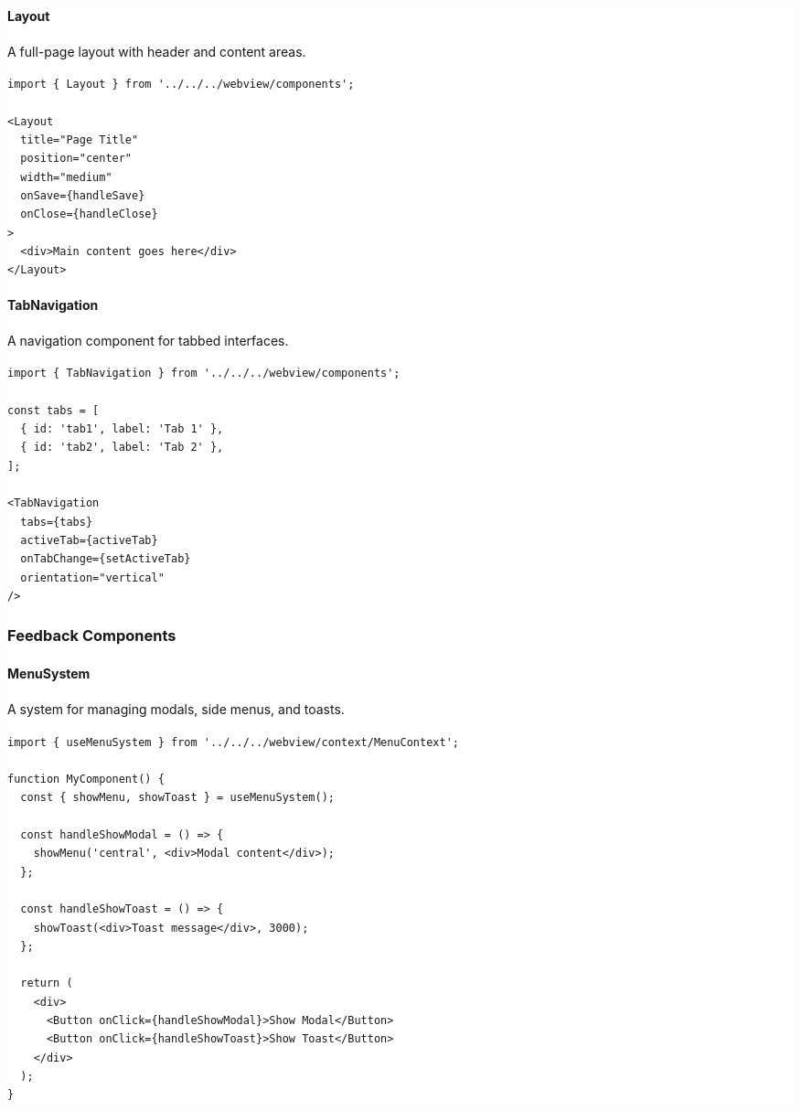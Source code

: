 #### Layout

A full-page layout with header and content areas.

```tsx
import { Layout } from '../../../webview/components';

<Layout
  title="Page Title"
  position="center"
  width="medium"
  onSave={handleSave}
  onClose={handleClose}
>
  <div>Main content goes here</div>
</Layout>
```

#### TabNavigation

A navigation component for tabbed interfaces.

```tsx
import { TabNavigation } from '../../../webview/components';

const tabs = [
  { id: 'tab1', label: 'Tab 1' },
  { id: 'tab2', label: 'Tab 2' },
];

<TabNavigation
  tabs={tabs}
  activeTab={activeTab}
  onTabChange={setActiveTab}
  orientation="vertical"
/>
```

### Feedback Components

#### MenuSystem

A system for managing modals, side menus, and toasts.

```tsx
import { useMenuSystem } from '../../../webview/context/MenuContext';

function MyComponent() {
  const { showMenu, showToast } = useMenuSystem();
  
  const handleShowModal = () => {
    showMenu('central', <div>Modal content</div>);
  };
  
  const handleShowToast = () => {
    showToast(<div>Toast message</div>, 3000);
  };
  
  return (
    <div>
      <Button onClick={handleShowModal}>Show Modal</Button>
      <Button onClick={handleShowToast}>Show Toast</Button>
    </div>
  );
}
```

